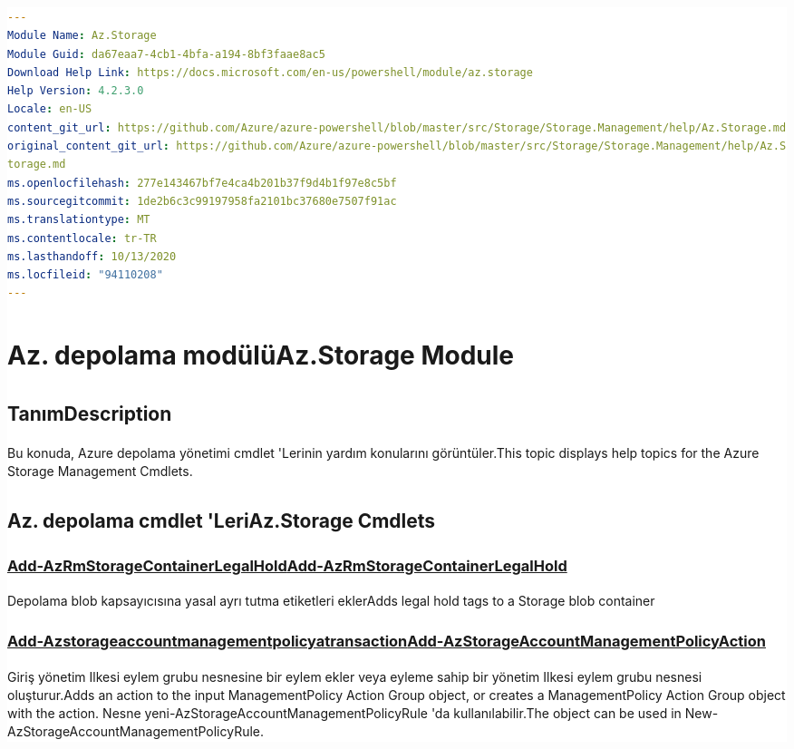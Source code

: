 ```yaml
---
Module Name: Az.Storage
Module Guid: da67eaa7-4cb1-4bfa-a194-8bf3faae8ac5
Download Help Link: https://docs.microsoft.com/en-us/powershell/module/az.storage
Help Version: 4.2.3.0
Locale: en-US
content_git_url: https://github.com/Azure/azure-powershell/blob/master/src/Storage/Storage.Management/help/Az.Storage.md
original_content_git_url: https://github.com/Azure/azure-powershell/blob/master/src/Storage/Storage.Management/help/Az.Storage.md
ms.openlocfilehash: 277e143467bf7e4ca4b201b37f9d4b1f97e8c5bf
ms.sourcegitcommit: 1de2b6c3c99197958fa2101bc37680e7507f91ac
ms.translationtype: MT
ms.contentlocale: tr-TR
ms.lasthandoff: 10/13/2020
ms.locfileid: "94110208"
---
```

# <span data-ttu-id="e5d22-101">Az. depolama modülü</span><span class="sxs-lookup"><span data-stu-id="e5d22-101">Az.Storage Module</span></span>
## <span data-ttu-id="e5d22-102">Tanım</span><span class="sxs-lookup"><span data-stu-id="e5d22-102">Description</span></span>
<span data-ttu-id="e5d22-103">Bu konuda, Azure depolama yönetimi cmdlet 'Lerinin yardım konularını görüntüler.</span><span class="sxs-lookup"><span data-stu-id="e5d22-103">This topic displays help topics for the Azure Storage Management Cmdlets.</span></span>

## <span data-ttu-id="e5d22-104">Az. depolama cmdlet 'Leri</span><span class="sxs-lookup"><span data-stu-id="e5d22-104">Az.Storage Cmdlets</span></span>
### [<span data-ttu-id="e5d22-105">Add-AzRmStorageContainerLegalHold</span><span class="sxs-lookup"><span data-stu-id="e5d22-105">Add-AzRmStorageContainerLegalHold</span></span>](Add-AzRmStorageContainerLegalHold.md)
<span data-ttu-id="e5d22-106">Depolama blob kapsayıcısına yasal ayrı tutma etiketleri ekler</span><span class="sxs-lookup"><span data-stu-id="e5d22-106">Adds legal hold tags to a Storage blob container</span></span>

### [<span data-ttu-id="e5d22-107">Add-Azstorageaccountmanagementpolicyatransaction</span><span class="sxs-lookup"><span data-stu-id="e5d22-107">Add-AzStorageAccountManagementPolicyAction</span></span>](Add-AzStorageAccountManagementPolicyAction.md)
<span data-ttu-id="e5d22-108">Giriş yönetim Ilkesi eylem grubu nesnesine bir eylem ekler veya eyleme sahip bir yönetim Ilkesi eylem grubu nesnesi oluşturur.</span><span class="sxs-lookup"><span data-stu-id="e5d22-108">Adds an action to the input ManagementPolicy Action Group object, or creates a ManagementPolicy Action Group object with the action.</span></span> <span data-ttu-id="e5d22-109">Nesne yeni-AzStorageAccountManagementPolicyRule 'da kullanılabilir.</span><span class="sxs-lookup"><span data-stu-id="e5d22-109">The object can be used in New-AzStorageAccountManagementPolicyRule.</span></span>
